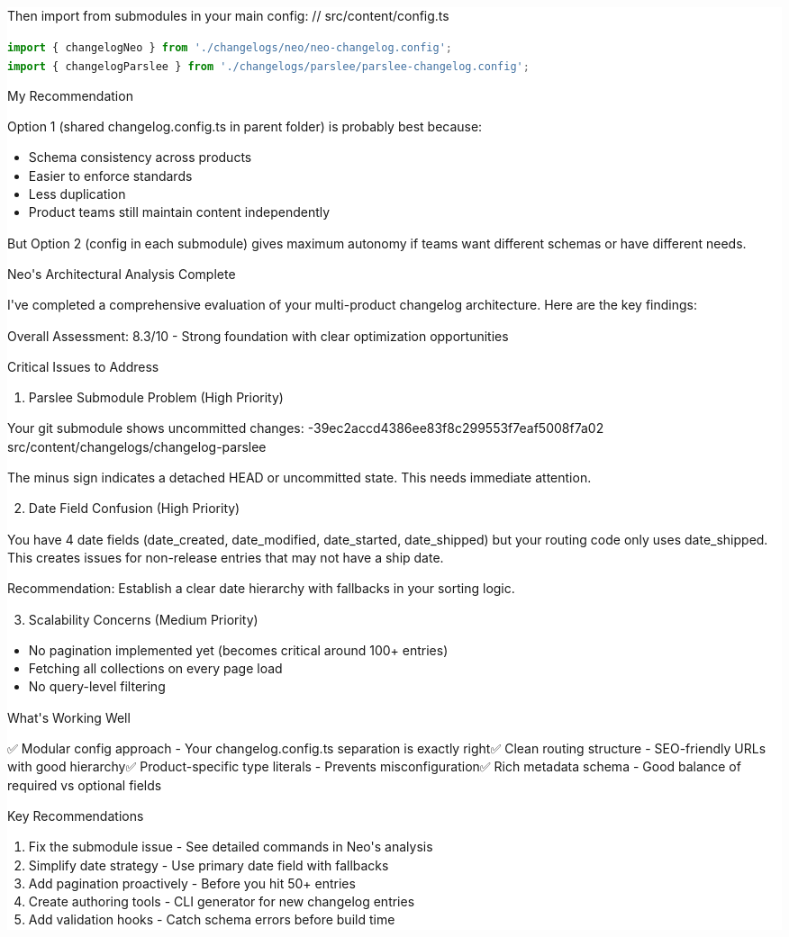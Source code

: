   Then import from submodules in your main config:
  // src/content/config.ts
  ```ts
  import { changelogNeo } from './changelogs/neo/neo-changelog.config';
  import { changelogParslee } from './changelogs/parslee/parslee-changelog.config';
  ```

  My Recommendation

  Option 1 (shared changelog.config.ts in parent folder) is probably best because:
  - Schema consistency across products
  - Easier to enforce standards
  - Less duplication
  - Product teams still maintain content independently

  But Option 2 (config in each submodule) gives maximum autonomy if teams want different
  schemas or have different needs.

  Neo's Architectural Analysis Complete

  I've completed a comprehensive evaluation of your multi-product changelog architecture. Here
  are the key findings:

  Overall Assessment: 8.3/10 - Strong foundation with clear optimization opportunities

  Critical Issues to Address

  1. Parslee Submodule Problem (High Priority)

  Your git submodule shows uncommitted changes:
  -39ec2accd4386ee83f8c299553f7eaf5008f7a02 src/content/changelogs/changelog-parslee

  The minus sign indicates a detached HEAD or uncommitted state. This needs immediate attention.

  2. Date Field Confusion (High Priority)

  You have 4 date fields (date_created, date_modified, date_started, date_shipped) but your
  routing code only uses date_shipped. This creates issues for non-release entries that may not
  have a ship date.

  Recommendation: Establish a clear date hierarchy with fallbacks in your sorting logic.

  3. Scalability Concerns (Medium Priority)

  - No pagination implemented yet (becomes critical around 100+ entries)
  - Fetching all collections on every page load
  - No query-level filtering

  What's Working Well

  ✅ Modular config approach - Your changelog.config.ts separation is exactly right✅ Clean
  routing structure - SEO-friendly URLs with good hierarchy✅ Product-specific type literals -
  Prevents misconfiguration✅ Rich metadata schema - Good balance of required vs optional fields


  Key Recommendations

  1. Fix the submodule issue - See detailed commands in Neo's analysis
  2. Simplify date strategy - Use primary date field with fallbacks
  3. Add pagination proactively - Before you hit 50+ entries
  4. Create authoring tools - CLI generator for new changelog entries
  5. Add validation hooks - Catch schema errors before build time
